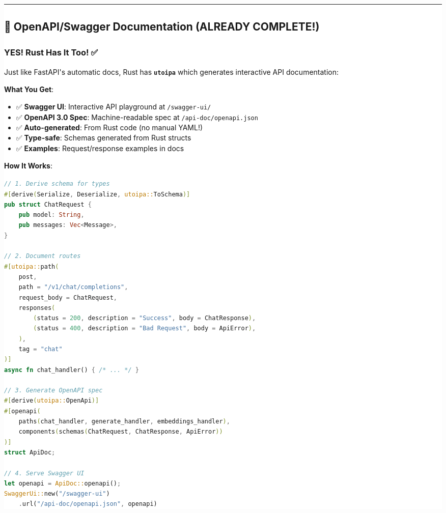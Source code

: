 
---

## 📖 OpenAPI/Swagger Documentation (ALREADY COMPLETE!)

### **YES! Rust Has It Too!** ✅

Just like FastAPI's automatic docs, Rust has **`utoipa`** which generates interactive API documentation:

**What You Get**:
- ✅ **Swagger UI**: Interactive API playground at `/swagger-ui/`
- ✅ **OpenAPI 3.0 Spec**: Machine-readable spec at `/api-doc/openapi.json`
- ✅ **Auto-generated**: From Rust code (no manual YAML!)
- ✅ **Type-safe**: Schemas generated from Rust structs
- ✅ **Examples**: Request/response examples in docs

**How It Works**:
```rust
// 1. Derive schema for types
#[derive(Serialize, Deserialize, utoipa::ToSchema)]
pub struct ChatRequest {
    pub model: String,
    pub messages: Vec<Message>,
}

// 2. Document routes
#[utoipa::path(
    post,
    path = "/v1/chat/completions",
    request_body = ChatRequest,
    responses(
        (status = 200, description = "Success", body = ChatResponse),
        (status = 400, description = "Bad Request", body = ApiError),
    ),
    tag = "chat"
)]
async fn chat_handler() { /* ... */ }

// 3. Generate OpenAPI spec
#[derive(utoipa::OpenApi)]
#[openapi(
    paths(chat_handler, generate_handler, embeddings_handler),
    components(schemas(ChatRequest, ChatResponse, ApiError))
)]
struct ApiDoc;

// 4. Serve Swagger UI
let openapi = ApiDoc::openapi();
SwaggerUi::new("/swagger-ui")
    .url("/api-doc/openapi.json", openapi)
```
